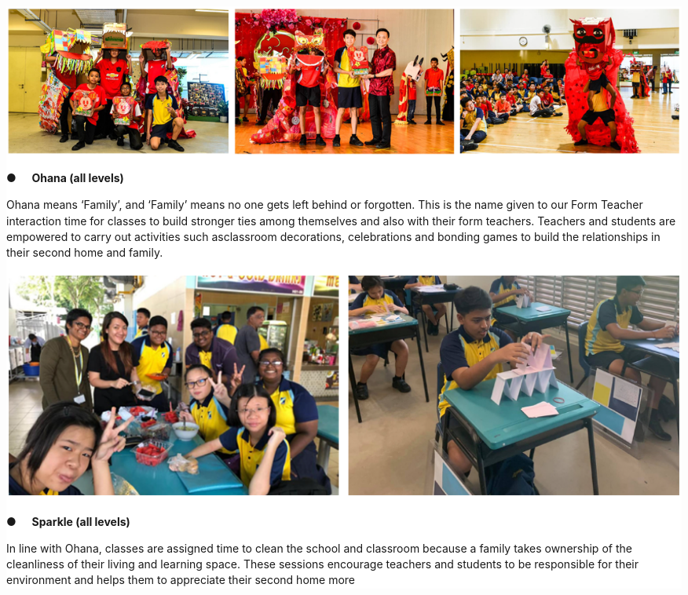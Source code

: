 <colgroup>
<col>
<col>
<col>
</colgroup>
<tbody>
<tr>
<td rowspan="1" colspan="1">
<p></p>
</td>
<td rowspan="1" colspan="1">
<p></p>
</td>
<td rowspan="1" colspan="1">
<p></p>
</td>
</tr>
</tbody>
</table>
<div class="isomer-image-wrapper">
<img style="width:100%" height="auto" width="100%" src="/images/cce2.png">
</div>
<p>●&nbsp;&nbsp;&nbsp; &nbsp;<strong>Ohana (all levels)</strong>
</p>
<p>Ohana means ‘Family’, and ‘Family’ means no one gets left behind or forgotten.
This is the name given to our Form Teacher interaction time for classes
to build stronger ties among themselves and also with their form teachers.
Teachers and students are empowered to carry out activities such asclassroom
decorations, celebrations and bonding games to build the relationships
in their second home and family.</p>
<div class="isomer-image-wrapper">
<img style="width:100%" height="auto" width="100%" src="/images/cce3.png">
</div>
<p>●&nbsp;&nbsp;&nbsp; &nbsp;<strong>Sparkle (all levels)</strong>
</p>
<p>In line with Ohana, classes are assigned time to clean the school and&nbsp;classroom
because a family takes ownership of the cleanliness of their living and
learning space. These sessions encourage teachers and students to be responsible
for their environment and helps them to appreciate their second home more</p>